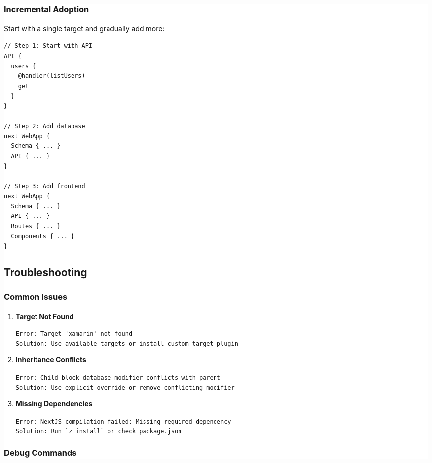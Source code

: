 ### Incremental Adoption

Start with a single target and gradually add more:

```z
// Step 1: Start with API
API {
  users {
    @handler(listUsers)
    get
  }
}

// Step 2: Add database
next WebApp {
  Schema { ... }
  API { ... }
}

// Step 3: Add frontend
next WebApp {
  Schema { ... }
  API { ... }
  Routes { ... }
  Components { ... }
}
```

## Troubleshooting

### Common Issues

1. **Target Not Found**

   ```
   Error: Target 'xamarin' not found
   Solution: Use available targets or install custom target plugin
   ```

2. **Inheritance Conflicts**

   ```
   Error: Child block database modifier conflicts with parent
   Solution: Use explicit override or remove conflicting modifier
   ```

3. **Missing Dependencies**
   ```
   Error: NextJS compilation failed: Missing required dependency
   Solution: Run `z install` or check package.json
   ```

### Debug Commands
